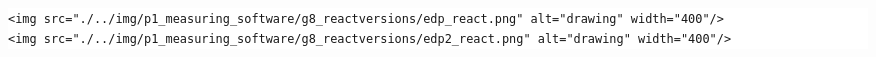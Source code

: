     <img src="./../img/p1_measuring_software/g8_reactversions/edp_react.png" alt="drawing" width="400"/>
    <img src="./../img/p1_measuring_software/g8_reactversions/edp2_react.png" alt="drawing" width="400"/>
</div>
